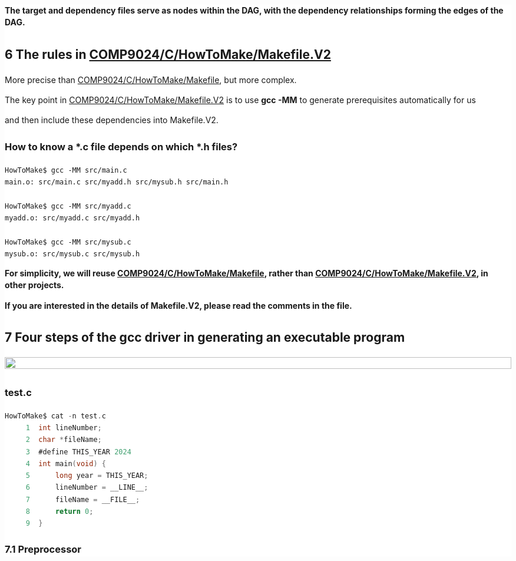 **The target and dependency files serve as nodes within the DAG, with the dependency relationships forming the edges of the DAG.**


## 6 The rules in [COMP9024/C/HowToMake/Makefile.V2](./Makefile.V2)

More precise than [COMP9024/C/HowToMake/Makefile](./Makefile), but more complex.

The key point in [COMP9024/C/HowToMake/Makefile.V2](./Makefile.V2) is to use **gcc -MM** to generate prerequisites automatically for us

and then include these dependencies into Makefile.V2.

### How to know a *.c file depends on which *.h files?
```
HowToMake$ gcc -MM src/main.c
main.o: src/main.c src/myadd.h src/mysub.h src/main.h

HowToMake$ gcc -MM src/myadd.c
myadd.o: src/myadd.c src/myadd.h

HowToMake$ gcc -MM src/mysub.c
mysub.o: src/mysub.c src/mysub.h

```

**For simplicity, we will reuse [COMP9024/C/HowToMake/Makefile](./Makefile), rather than [COMP9024/C/HowToMake/Makefile.V2](./Makefile.V2), in other projects.**

**If you are interested in the details of Makefile.V2, please read the comments in the file.**

## 7 Four steps of the gcc driver in generating an executable program

<img src="images/FourSteps.png" width="100%" height="100%">

### test.c
```C
HowToMake$ cat -n test.c
     1	int lineNumber;
     2	char *fileName;
     3	#define THIS_YEAR 2024
     4	int main(void) {
     5	    long year = THIS_YEAR;
     6	    lineNumber = __LINE__;
     7	    fileName = __FILE__;
     8	    return 0;
     9	}
```

### 7.1 Preprocessor
